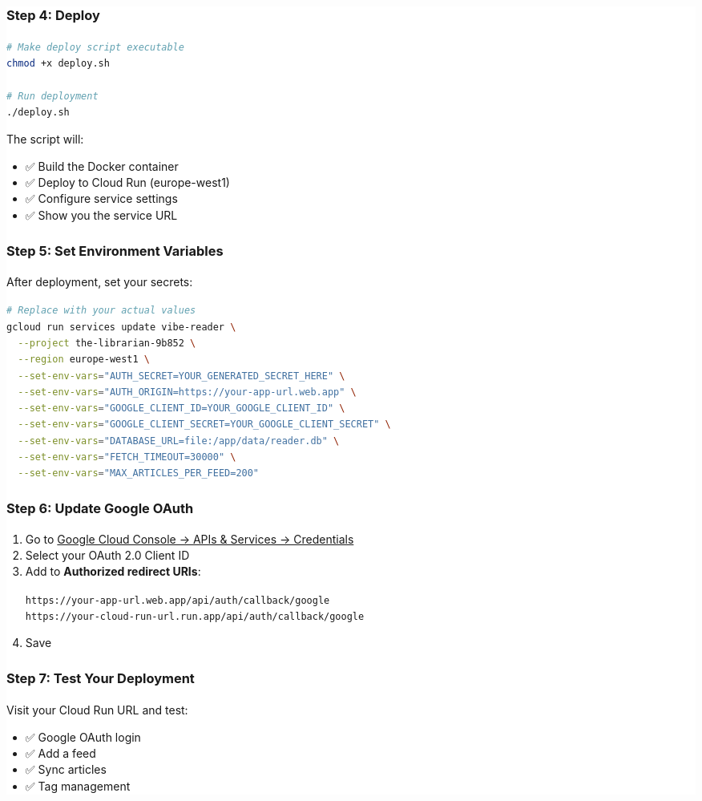 ### Step 4: Deploy

```bash
# Make deploy script executable
chmod +x deploy.sh

# Run deployment
./deploy.sh
```

The script will:
- ✅ Build the Docker container
- ✅ Deploy to Cloud Run (europe-west1)
- ✅ Configure service settings
- ✅ Show you the service URL

### Step 5: Set Environment Variables

After deployment, set your secrets:

```bash
# Replace with your actual values
gcloud run services update vibe-reader \
  --project the-librarian-9b852 \
  --region europe-west1 \
  --set-env-vars="AUTH_SECRET=YOUR_GENERATED_SECRET_HERE" \
  --set-env-vars="AUTH_ORIGIN=https://your-app-url.web.app" \
  --set-env-vars="GOOGLE_CLIENT_ID=YOUR_GOOGLE_CLIENT_ID" \
  --set-env-vars="GOOGLE_CLIENT_SECRET=YOUR_GOOGLE_CLIENT_SECRET" \
  --set-env-vars="DATABASE_URL=file:/app/data/reader.db" \
  --set-env-vars="FETCH_TIMEOUT=30000" \
  --set-env-vars="MAX_ARTICLES_PER_FEED=200"
```

### Step 6: Update Google OAuth

1. Go to [Google Cloud Console → APIs & Services → Credentials](https://console.cloud.google.com/apis/credentials?project=the-librarian-9b852)
2. Select your OAuth 2.0 Client ID
3. Add to **Authorized redirect URIs**:
   ```
   https://your-app-url.web.app/api/auth/callback/google
   https://your-cloud-run-url.run.app/api/auth/callback/google
   ```
4. Save

### Step 7: Test Your Deployment

Visit your Cloud Run URL and test:
- ✅ Google OAuth login
- ✅ Add a feed
- ✅ Sync articles
- ✅ Tag management
